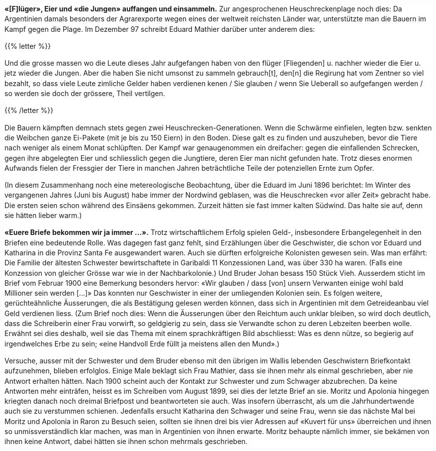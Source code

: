 **«\[F\]lüger», Eier und «die Jungen» auffangen und einsammeln.** Zur angesprochenen Heuschreckenplage noch dies: Da Argentinien damals besonders der Agrarexporte wegen eines der weltweit reichsten Länder war, unterstützte man die Bauern im Kampf gegen die Plage. Im Dezember 97 schreibt Eduard Mathier darüber unter anderem dies:

{{% letter %}}

Und die grosse massen wo die Leute dieses Jahr aufgefangen haben von den flüger \[Fliegenden\] u. nachher wieder die Eier u. jetz wieder die Jungen. Aber die haben Sie nicht umsonst zu sammeln gebrauch\[t\], den\[n\] die Regirung hat vom Zentner so viel bezahlt, so dass viele Leute zimliche Gelder haben verdienen kenen / Sie glauben / wenn Sie Ueberall so aufgefangen werden / so werden sie doch der grössere, Theil vertilgen.

{{% /letter %}}

Die Bauern kämpften demnach stets gegen zwei Heuschrecken-Generationen. Wenn die Schwärme einfielen, legten bzw. senkten die Weibchen ganze Ei-Pakete (mit je bis zu 150 Eiern) in den Boden. Diese galt es zu finden und auszuheben, bevor die Tiere nach weniger als einem Monat schlüpften. Der Kampf war genaugenommen ein dreifacher: gegen die einfallenden Schrecken, gegen ihre abgelegten Eier und schliesslich gegen die Jungtiere, deren Eier man nicht gefunden hate. Trotz dieses enormen Aufwands fielen der Fressgier der Tiere in manchen Jahren beträchtliche Teile der potenziellen Ernte zum Opfer.

(In diesem Zusammenhang noch eine metereologische Beobachtung, über die Eduard im Juni 1896 berichtet: Im Winter des vergangenen Jahres (Juni bis August) habe immer der Nordwind geblasen, was die Heuschrecken «vor aller Zeit» gebracht habe. Die ersten seien schon während des Einsäens gekommen. Zurzeit hätten sie fast immer kalten Südwind. Das halte sie auf, denn sie hätten lieber warm.)

**«Euere Briefe bekommen wir ja immer ...».** Trotz wirtschaftlichem Erfolg spielen Geld-, insbesondere Erbangelegenheit in den Briefen eine bedeutende Rolle. Was dagegen fast ganz fehlt, sind Erzählungen über die Geschwister, die schon vor Eduard und Katharina in die Provinz Santa Fe ausgewandert waren. Auch sie dürften erfolgreiche Kolonisten gewesen sein. Was man erfährt: Die Familie der ältesten Schwester bewirtschaftete in Garibaldi 11 Konzessionen Land, was über 330 ha waren. (Falls eine Konzession von gleicher Grösse war wie in der Nachbarkolonie.) Und Bruder Johan besass 150 Stück Vieh. Ausserdem sticht im Brief vom Februar 1900 eine Bemerkung besonders hervor: «Wir glauben / dass \[von\] unsern Verwanten einige wohl bald Millioner sein werden \[...\]» Das konnten nur Geschwister in einer der umliegenden Kolonien sein. Es folgen weitere, gerüchteähnliche Äusserungen, die als Bestätigung gelesen werden können, dass sich in Argentinien mit dem Getreideanbau viel Geld verdienen liess. (Zum Brief noch dies: Wenn die Äusserungen über den Reichtum auch unklar bleiben, so wird doch deutlich, dass die Schreiberin einer Frau vorwirft, so geldgierig zu sein, dass sie Verwandte schon zu deren Lebzeiten beerben wolle. Erwähnt sei dies deshalb, weil sie das Thema mit einem sprachkräftigen Bild abschliesst: Was es denn nütze, so begierig auf irgendwelches Erbe zu sein; «eine Handvoll Erde füllt ja meistens allen den Mund».)

Versuche, ausser mit der Schwester und dem Bruder ebenso mit den übrigen im Wallis lebenden Geschwistern Briefkontakt aufzunehmen, blieben erfolglos. Einige Male beklagt sich Frau Mathier, dass sie ihnen mehr als einmal geschrieben, aber nie Antwort erhalten hätten. Nach 1900 scheint auch der Kontakt zur Schwester und zum Schwager abzubrechen. Da keine Antworten mehr einträfen, heisst es im Schreiben vom August 1899, sei dies der letzte Brief an sie. Moritz und Apolonia hingegen kriegten danach noch dreimal Briefpost und beantworteten sie auch. Was insofern überrascht, als um die Jahrhundertwende auch sie zu verstummen schienen. Jedenfalls ersucht Katharina den Schwager und seine Frau, wenn sie das nächste Mal bei Moritz und Apolonia in Raron zu Besuch seien, sollten sie ihnen drei bis vier Adressen auf «Kuvert für uns» überreichen und ihnen so unmissverständlich klar machen, was man in Argentinien von ihnen erwarte. Moritz behaupte nämlich immer, sie bekämen von ihnen keine Antwort, dabei hätten sie ihnen schon mehrmals geschrieben.


[^1]: Zweifel sind auch deshalb angebracht, weil man sich nur schwer vorstellen kann, wie eine siebenköpfige Familie eine Fläche dieser Grösse zu pflügen und zu eggen vermag. Bei der Ernte kommen zwar Dreschmaschinen zum Einsatz, Traktoren als Zugmaschinen gibt es jedoch noch nicht; den Pflügen, Eggen werden (bis zu sechs) Pferde vorgespannt.
[^2]: Das ist zurzeit (2023) in Argentinien Usus. Das Getreide wird in gemeinschaftlich betriebenen Gosssilos aufbewahrt, bis man den Preis für angemessen hält. Das hat in jüngster Zeit zu politischen Interventionen geführt, weil dem Staat wichtige Steuereinkünfte fehlen, solange die Bauern nicht verkaufen.
[^3]: Obwohl der Peso (abgekürzt \$, wie der US-Dollar) die argentinische Währung ist, wird sie von den Kolonisten fast durchwegs «Thaler» genannt (und «Thaller» geschrieben).
[^4]: Die Schreibweise für Eduard variiert. Konstant ist einzig der fehlende d-Laut am Ende. (Uneinheitliche oder aus heutiger Sicht 'falsche' Schreiweisen für Namen finden sich in vielen Auswanderer-Briefen.)
[^5]: Mittels Google Street View gewinnt man einen Eindruck. (Auf Google Maps 'Pilar, Provinz Santa Fe, Argentinien' eingeben und dann zu Street View wechseln.)
[^6]: Tatsächlich zerstörte sowohl 1799 als auch 1899 eine Feuersbrunst einen grossen Teil des Dorfes Agarn.
[^7]: Die meisten Briefe (mit Ausnahme des gleich folgenden) werden von Katharina geschrieben. Sie tut das aber meist aus Eduards Perspektive, bezeichnet den Schwiegervater demnach als Vater.